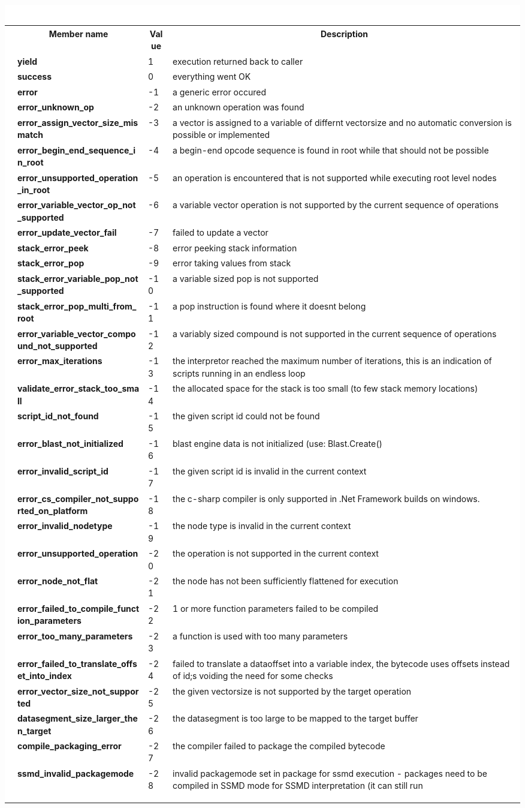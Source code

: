&nbsp;<table><tr><th></th><th>Member name</th><th>Value</th><th>Description</th></tr><tr><td /><td target="F:NSS.Blast.BlastError.yield">**yield**</td><td>1</td><td>execution returned back to caller</td></tr><tr><td /><td target="F:NSS.Blast.BlastError.success">**success**</td><td>0</td><td>everything went OK</td></tr><tr><td /><td target="F:NSS.Blast.BlastError.error">**error**</td><td>-1</td><td>a generic error occured</td></tr><tr><td /><td target="F:NSS.Blast.BlastError.error_unknown_op">**error_unknown_op**</td><td>-2</td><td>an unknown operation was found</td></tr><tr><td /><td target="F:NSS.Blast.BlastError.error_assign_vector_size_mismatch">**error_assign_vector_size_mismatch**</td><td>-3</td><td>a vector is assigned to a variable of differnt vectorsize and no automatic conversion is possible or implemented</td></tr><tr><td /><td target="F:NSS.Blast.BlastError.error_begin_end_sequence_in_root">**error_begin_end_sequence_in_root**</td><td>-4</td><td>a begin-end opcode sequence is found in root while that should not be possible</td></tr><tr><td /><td target="F:NSS.Blast.BlastError.error_unsupported_operation_in_root">**error_unsupported_operation_in_root**</td><td>-5</td><td>an operation is encountered that is not supported while executing root level nodes</td></tr><tr><td /><td target="F:NSS.Blast.BlastError.error_variable_vector_op_not_supported">**error_variable_vector_op_not_supported**</td><td>-6</td><td>a variable vector operation is not supported by the current sequence of operations</td></tr><tr><td /><td target="F:NSS.Blast.BlastError.error_update_vector_fail">**error_update_vector_fail**</td><td>-7</td><td>failed to update a vector</td></tr><tr><td /><td target="F:NSS.Blast.BlastError.stack_error_peek">**stack_error_peek**</td><td>-8</td><td>error peeking stack information</td></tr><tr><td /><td target="F:NSS.Blast.BlastError.stack_error_pop">**stack_error_pop**</td><td>-9</td><td>error taking values from stack</td></tr><tr><td /><td target="F:NSS.Blast.BlastError.stack_error_variable_pop_not_supported">**stack_error_variable_pop_not_supported**</td><td>-10</td><td>a variable sized pop is not supported</td></tr><tr><td /><td target="F:NSS.Blast.BlastError.stack_error_pop_multi_from_root">**stack_error_pop_multi_from_root**</td><td>-11</td><td>a pop instruction is found where it doesnt belong</td></tr><tr><td /><td target="F:NSS.Blast.BlastError.error_variable_vector_compound_not_supported">**error_variable_vector_compound_not_supported**</td><td>-12</td><td>a variably sized compound is not supported in the current sequence of operations</td></tr><tr><td /><td target="F:NSS.Blast.BlastError.error_max_iterations">**error_max_iterations**</td><td>-13</td><td>the interpretor reached the maximum number of iterations, this is an indication of scripts running in an endless loop</td></tr><tr><td /><td target="F:NSS.Blast.BlastError.validate_error_stack_too_small">**validate_error_stack_too_small**</td><td>-14</td><td>the allocated space for the stack is too small (to few stack memory locations)</td></tr><tr><td /><td target="F:NSS.Blast.BlastError.script_id_not_found">**script_id_not_found**</td><td>-15</td><td>the given script id could not be found</td></tr><tr><td /><td target="F:NSS.Blast.BlastError.error_blast_not_initialized">**error_blast_not_initialized**</td><td>-16</td><td>blast engine data is not initialized (use: Blast.Create()</td></tr><tr><td /><td target="F:NSS.Blast.BlastError.error_invalid_script_id">**error_invalid_script_id**</td><td>-17</td><td>the given script id is invalid in the current context</td></tr><tr><td /><td target="F:NSS.Blast.BlastError.error_cs_compiler_not_supported_on_platform">**error_cs_compiler_not_supported_on_platform**</td><td>-18</td><td>the c-sharp compiler is only supported in .Net Framework builds on windows.</td></tr><tr><td /><td target="F:NSS.Blast.BlastError.error_invalid_nodetype">**error_invalid_nodetype**</td><td>-19</td><td>the node type is invalid in the current context</td></tr><tr><td /><td target="F:NSS.Blast.BlastError.error_unsupported_operation">**error_unsupported_operation**</td><td>-20</td><td>the operation is not supported in the current context</td></tr><tr><td /><td target="F:NSS.Blast.BlastError.error_node_not_flat">**error_node_not_flat**</td><td>-21</td><td>the node has not been sufficiently flattened for execution</td></tr><tr><td /><td target="F:NSS.Blast.BlastError.error_failed_to_compile_function_parameters">**error_failed_to_compile_function_parameters**</td><td>-22</td><td>1 or more function parameters failed to be compiled</td></tr><tr><td /><td target="F:NSS.Blast.BlastError.error_too_many_parameters">**error_too_many_parameters**</td><td>-23</td><td>a function is used with too many parameters</td></tr><tr><td /><td target="F:NSS.Blast.BlastError.error_failed_to_translate_offset_into_index">**error_failed_to_translate_offset_into_index**</td><td>-24</td><td>failed to translate a dataoffset into a variable index, the bytecode uses offsets instead of id;s voiding the need for some checks</td></tr><tr><td /><td target="F:NSS.Blast.BlastError.error_vector_size_not_supported">**error_vector_size_not_supported**</td><td>-25</td><td>the given vectorsize is not supported by the target operation</td></tr><tr><td /><td target="F:NSS.Blast.BlastError.datasegment_size_larger_then_target">**datasegment_size_larger_then_target**</td><td>-26</td><td>the datasegment is too large to be mapped to the target buffer</td></tr><tr><td /><td target="F:NSS.Blast.BlastError.compile_packaging_error">**compile_packaging_error**</td><td>-27</td><td>the compiler failed to package the compiled bytecode</td></tr><tr><td /><td target="F:NSS.Blast.BlastError.ssmd_invalid_packagemode">**ssmd_invalid_packagemode**</td><td>-28</td><td>invalid packagemode set in package for ssmd execution - packages need to be compiled in SSMD mode for SSMD interpretation (it can still run